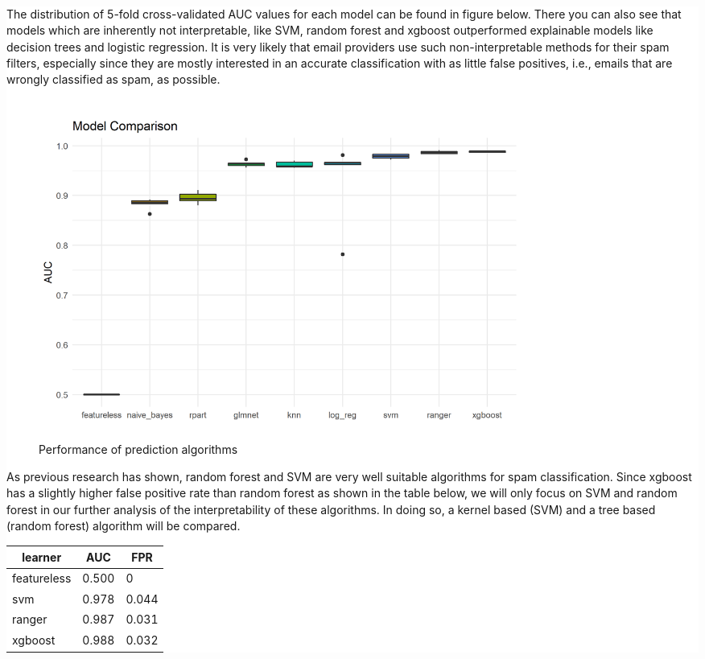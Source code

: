 The distribution of 5-fold cross-validated AUC values for each model can be found in figure below. There you can also see that models which are inherently not interpretable, like SVM, random forest and xgboost outperformed explainable models like decision trees and logistic regression. It is very likely that email providers use such non-interpretable methods for their spam filters, especially since they are mostly interested in an accurate classification with as little false positives, i.e., emails that are wrongly classified as spam, as possible.</br></br>

<figure>
  <img src="assets/plots/model_comparison.png" width="600" />
  <figcaption>Performance of prediction algorithms</figcaption>
</figure>

As previous research has shown, random forest and SVM are very well suitable algorithms for spam classification. Since xgboost has a slightly higher false positive rate than random forest as shown in the table below, we will only focus on SVM and random forest in our further analysis of the interpretability of these algorithms. In doing so, a kernel based (SVM) and a tree based (random forest) algorithm will be compared.

| learner     | AUC   | FPR   |
| ----------- | ----- | ----- |
| featureless | 0.500 | 0     |
| svm         | 0.978 | 0.044 |
| ranger      | 0.987 | 0.031 |
| xgboost     | 0.988 | 0.032 |
